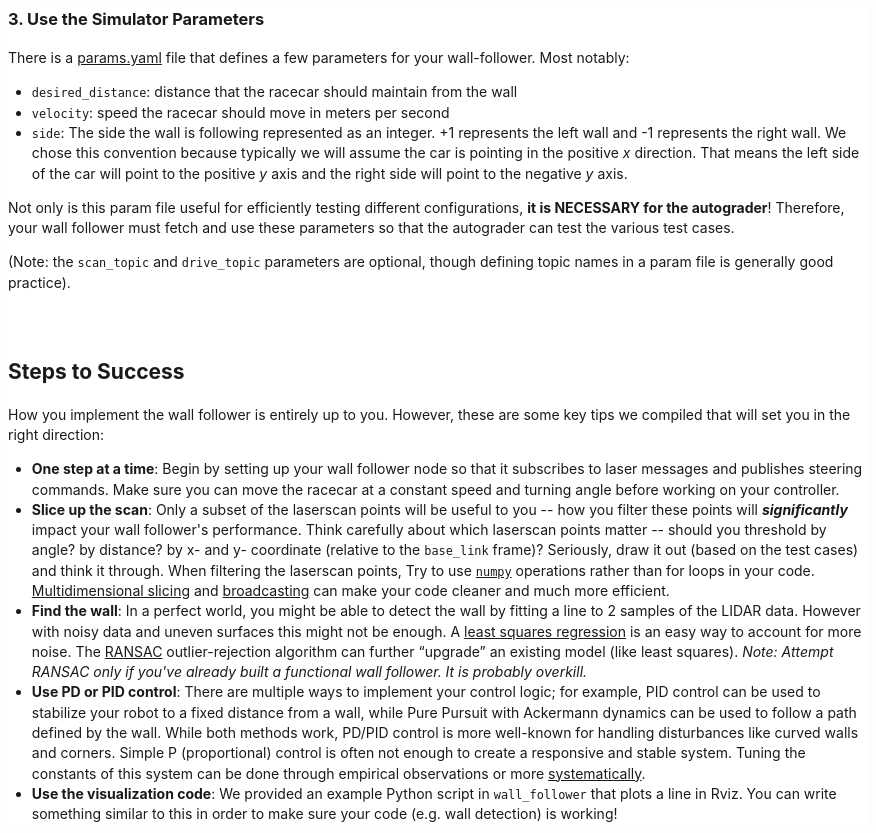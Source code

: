 ### 3. Use the Simulator Parameters

There is a [params.yaml](https://github.com/mit-rss/wall_follower_sim/blob/master/wall_follower/params.yaml) file that defines a few parameters for your wall-follower. Most notably:

* `desired_distance`: distance that the racecar should maintain from the wall
* `velocity`: speed the racecar should move in meters per second
* `side`: The side the wall is following represented as an integer. +1 represents the left wall and -1 represents the right wall. We chose this convention because typically we will assume the car is pointing in the positive _x_ direction. That means the left side of the car will point to the positive _y_ axis and the right side will point to the negative _y_ axis.  

Not only is this param file useful for efficiently testing different configurations, **it is NECESSARY for the autograder**! Therefore, your wall follower must fetch and use these parameters so that the autograder can test the various test cases.

(Note: the `scan_topic` and `drive_topic` parameters are optional, though defining topic names in a param file is generally good practice).

<br />

## Steps to Success
How you implement the wall follower is entirely up to you. However, these are some key tips we compiled that will set you in the right direction:

* __One step at a time__: Begin by setting up your wall follower node so that it subscribes to laser messages and publishes steering commands. Make sure you can move the racecar at a constant speed and turning angle before working on your controller.
* __Slice up the scan__: Only a subset of the laserscan points will be useful to you -- how you filter these points will ***significantly*** impact your wall follower's performance. Think carefully about which laserscan points matter -- should you threshold by angle? by distance? by x- and y- coordinate (relative to the `base_link` frame)? Seriously, draw it out (based on the test cases) and think it through. When filtering the laserscan points, Try to use [```numpy```](https://numpy.org/) operations rather than for loops in your code. [Multidimensional slicing](https://docs.scipy.org/doc/numpy-1.13.0/reference/arrays.indexing.html) and [broadcasting](https://docs.scipy.org/doc/numpy-1.13.0/user/basics.broadcasting.html) can make your code cleaner and much more efficient.
* __Find the wall__: In a perfect world, you might be able to detect the wall by fitting a line to 2 samples of the LIDAR data. However with noisy data and uneven surfaces this might not be enough. A [least squares regression](https://en.wikipedia.org/wiki/Simple_linear_regression) is an easy way to account for more noise. The [RANSAC](https://en.wikipedia.org/wiki/Random_sample_consensus) outlier-rejection algorithm can further “upgrade” an existing model (like least squares). _Note: Attempt RANSAC only if you've already built a functional wall follower. It is probably overkill._
* __Use PD or PID control__: There are multiple ways to implement your control logic; for example, PID control can be used to stabilize your robot to a fixed distance from a wall, while Pure Pursuit with Ackermann dynamics can be used to follow a path defined by the wall. While both methods work, PD/PID control is more well-known for handling disturbances like curved walls and corners. Simple P (proportional) control is often not enough to create a responsive and stable system. Tuning the constants of this system can be done through empirical observations or more [systematically](https://www.crossco.com/resources/technical/how-to-tune-pid-loops/).
* __Use the visualization code__: We provided an example Python script in `wall_follower` that plots a line in Rviz. You can write something similar to this in order to make sure your code (e.g. wall detection) is working!
